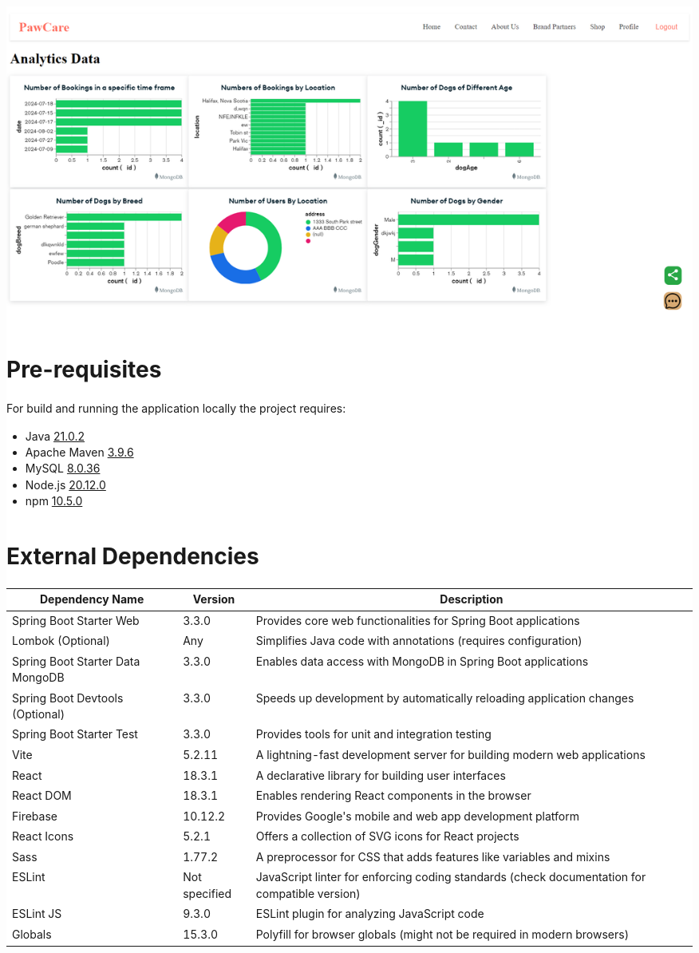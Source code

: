 ![Analytics](/images/analytics.png)

# Pre-requisites
For build and running the application locally the project requires:
- Java [21.0.2](https://www.oracle.com/java/technologies/javase/21-0-2-relnotes.html)
- Apache Maven [3.9.6](https://dlcdn.apache.org/maven/maven-3/3.9.6/binaries/apache-maven-3.9.6-bin.zip)
- MySQL [8.0.36](https://dev.mysql.com/downloads/installer/)
- Node.js [20.12.0](https://nodejs.org/en/blog/release/v20.12.2)
- npm [10.5.0](https://www.npmjs.com/package/npm/v/10.5.0)

# External Dependencies
| Dependency Name | Version | Description |
|---|---|---|
| Spring Boot Starter Web | 3.3.0 | Provides core web functionalities for Spring Boot applications |
| Lombok (Optional) | Any | Simplifies Java code with annotations (requires configuration) |
| Spring Boot Starter Data MongoDB | 3.3.0 | Enables data access with MongoDB in Spring Boot applications |
| Spring Boot Devtools (Optional) | 3.3.0 | Speeds up development by automatically reloading application changes |
| Spring Boot Starter Test | 3.3.0 | Provides tools for unit and integration testing |
| Vite | 5.2.11 | A lightning-fast development server for building modern web applications |
| React | 18.3.1 | A declarative library for building user interfaces |
| React DOM | 18.3.1 | Enables rendering React components in the browser |
| Firebase | 10.12.2 | Provides Google's mobile and web app development platform |
| React Icons | 5.2.1 | Offers a collection of SVG icons for React projects |
| Sass | 1.77.2 | A preprocessor for CSS that adds features like variables and mixins |
| ESLint | Not specified | JavaScript linter for enforcing coding standards (check documentation for compatible version) |
| ESLint JS | 9.3.0 | ESLint plugin for analyzing JavaScript code |
| Globals | 15.3.0 | Polyfill for browser globals (might not be required in modern browsers) |
